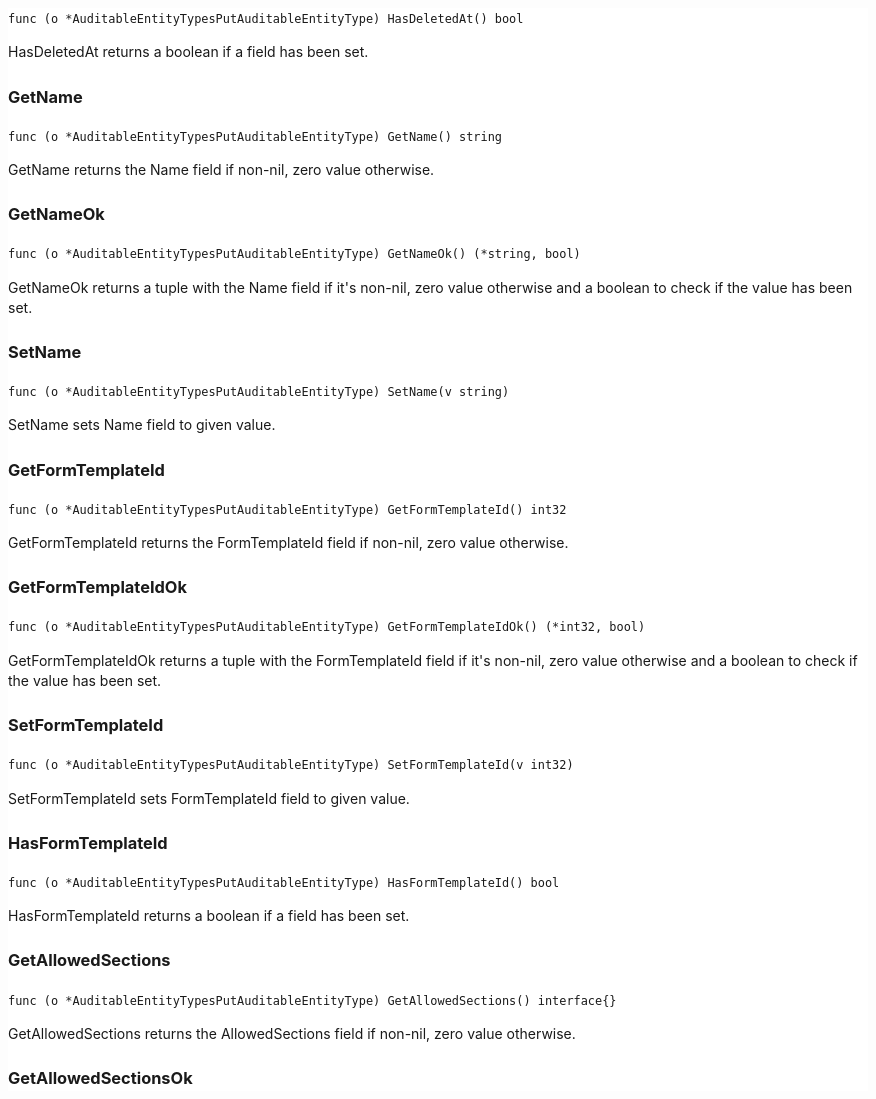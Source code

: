 `func (o *AuditableEntityTypesPutAuditableEntityType) HasDeletedAt() bool`

HasDeletedAt returns a boolean if a field has been set.

### GetName

`func (o *AuditableEntityTypesPutAuditableEntityType) GetName() string`

GetName returns the Name field if non-nil, zero value otherwise.

### GetNameOk

`func (o *AuditableEntityTypesPutAuditableEntityType) GetNameOk() (*string, bool)`

GetNameOk returns a tuple with the Name field if it's non-nil, zero value otherwise
and a boolean to check if the value has been set.

### SetName

`func (o *AuditableEntityTypesPutAuditableEntityType) SetName(v string)`

SetName sets Name field to given value.


### GetFormTemplateId

`func (o *AuditableEntityTypesPutAuditableEntityType) GetFormTemplateId() int32`

GetFormTemplateId returns the FormTemplateId field if non-nil, zero value otherwise.

### GetFormTemplateIdOk

`func (o *AuditableEntityTypesPutAuditableEntityType) GetFormTemplateIdOk() (*int32, bool)`

GetFormTemplateIdOk returns a tuple with the FormTemplateId field if it's non-nil, zero value otherwise
and a boolean to check if the value has been set.

### SetFormTemplateId

`func (o *AuditableEntityTypesPutAuditableEntityType) SetFormTemplateId(v int32)`

SetFormTemplateId sets FormTemplateId field to given value.

### HasFormTemplateId

`func (o *AuditableEntityTypesPutAuditableEntityType) HasFormTemplateId() bool`

HasFormTemplateId returns a boolean if a field has been set.

### GetAllowedSections

`func (o *AuditableEntityTypesPutAuditableEntityType) GetAllowedSections() interface{}`

GetAllowedSections returns the AllowedSections field if non-nil, zero value otherwise.

### GetAllowedSectionsOk

